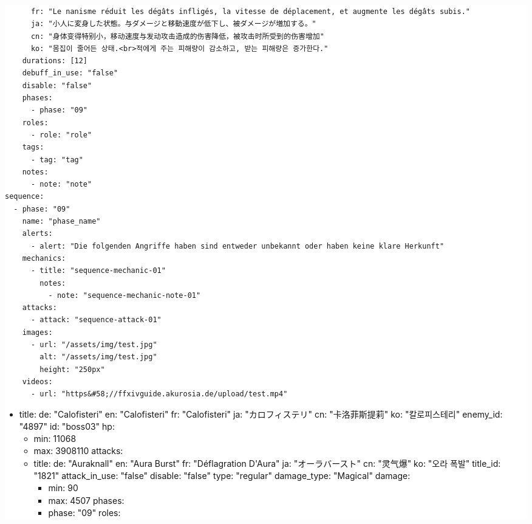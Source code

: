           fr: "Le nanisme réduit les dégâts infligés, la vitesse de déplacement, et augmente les dégâts subis."
          ja: "小人に変身した状態。与ダメージと移動速度が低下し、被ダメージが増加する。"
          cn: "身体变得特别小，移动速度与发动攻击造成的伤害降低，被攻击时所受到的伤害增加"
          ko: "몸집이 줄어든 상태.<br>적에게 주는 피해량이 감소하고, 받는 피해량은 증가한다."
        durations: [12]
        debuff_in_use: "false"
        disable: "false"
        phases:
          - phase: "09"
        roles:
          - role: "role"
        tags:
          - tag: "tag"
        notes:
          - note: "note"
    sequence:
      - phase: "09"
        name: "phase_name"
        alerts:
          - alert: "Die folgenden Angriffe haben sind entweder unbekannt oder haben keine klare Herkunft"
        mechanics:
          - title: "sequence-mechanic-01"
            notes:
              - note: "sequence-mechanic-note-01"
        attacks:
          - attack: "sequence-attack-01"
        images:
          - url: "/assets/img/test.jpg"
            alt: "/assets/img/test.jpg"
            height: "250px"
        videos:
          - url: "https&#58;//ffxivguide.akurosia.de/upload/test.mp4"
  - title:
      de: "Calofisteri"
      en: "Calofisteri"
      fr: "Calofisteri"
      ja: "カロフィステリ"
      cn: "卡洛菲斯提莉"
      ko: "칼로피스테리"
    enemy_id: "4897"
    id: "boss03"
    hp:
      - min: 11068
      - max: 3908110
    attacks:
      - title:
          de: "Auraknall"
          en: "Aura Burst"
          fr: "Déflagration D'Aura"
          ja: "オーラバースト"
          cn: "灵气爆"
          ko: "오라 폭발"
        title_id: "1821"
        attack_in_use: "false"
        disable: "false"
        type: "regular"
        damage_type: "Magical"
        damage:
          - min: 90
          - max: 4507
        phases:
          - phase: "09"
        roles: